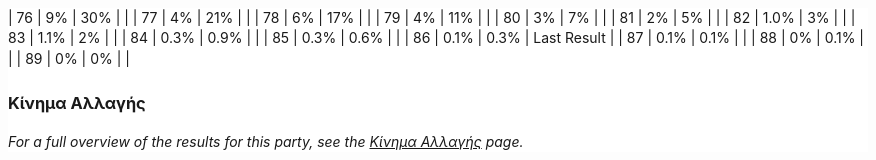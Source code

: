 | 76 | 9% | 30% |  |
| 77 | 4% | 21% |  |
| 78 | 6% | 17% |  |
| 79 | 4% | 11% |  |
| 80 | 3% | 7% |  |
| 81 | 2% | 5% |  |
| 82 | 1.0% | 3% |  |
| 83 | 1.1% | 2% |  |
| 84 | 0.3% | 0.9% |  |
| 85 | 0.3% | 0.6% |  |
| 86 | 0.1% | 0.3% | Last Result |
| 87 | 0.1% | 0.1% |  |
| 88 | 0% | 0.1% |  |
| 89 | 0% | 0% |  |

### Κίνημα Αλλαγής

*For a full overview of the results for this party, see the [Κίνημα Αλλαγής](party-κίνημααλλαγής.html) page.*
